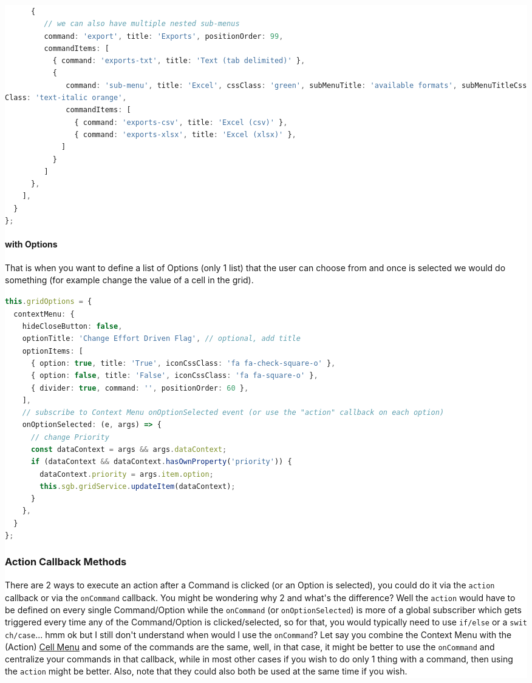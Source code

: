 ```ts
      {
         // we can also have multiple nested sub-menus
         command: 'export', title: 'Exports', positionOrder: 99,
         commandItems: [
           { command: 'exports-txt', title: 'Text (tab delimited)' },
           {
              command: 'sub-menu', title: 'Excel', cssClass: 'green', subMenuTitle: 'available formats', subMenuTitleCssClass: 'text-italic orange',
              commandItems: [
                { command: 'exports-csv', title: 'Excel (csv)' },
                { command: 'exports-xlsx', title: 'Excel (xlsx)' },
             ]
           }
         ]
      },
    ],
  }
};
```

#### with Options
That is when you want to define a list of Options (only 1 list) that the user can choose from and once is selected we would do something (for example change the value of a cell in the grid).

```ts
this.gridOptions = {
  contextMenu: {
    hideCloseButton: false,
    optionTitle: 'Change Effort Driven Flag', // optional, add title
    optionItems: [
      { option: true, title: 'True', iconCssClass: 'fa fa-check-square-o' },
      { option: false, title: 'False', iconCssClass: 'fa fa-square-o' },
      { divider: true, command: '', positionOrder: 60 },
    ],
    // subscribe to Context Menu onOptionSelected event (or use the "action" callback on each option)
    onOptionSelected: (e, args) => {
      // change Priority
      const dataContext = args && args.dataContext;
      if (dataContext && dataContext.hasOwnProperty('priority')) {
        dataContext.priority = args.item.option;
        this.sgb.gridService.updateItem(dataContext);
      }
    },
  }
};
```

### Action Callback Methods
There are 2 ways to execute an action after a Command is clicked (or an Option is selected), you could do it via the `action` callback or via the `onCommand` callback. You might be wondering why 2 and what's the difference? Well the `action` would have to be defined on every single Command/Option while the `onCommand` (or `onOptionSelected`) is more of a global subscriber which gets triggered every time any of the Command/Option is clicked/selected, so for that, you would typically need to use `if/else` or a `switch/case`... hmm ok but I still don't understand when would I use the `onCommand`? Let say you combine the Context Menu with the (Action) [Cell Menu](Cell-Menu.md) and some of the commands are the same, well, in that case, it might be better to use the `onCommand` and centralize your commands in that callback, while in most other cases if you wish to do only 1 thing with a command, then using the `action` might be better. Also, note that they could also both be used at the same time if you wish.
